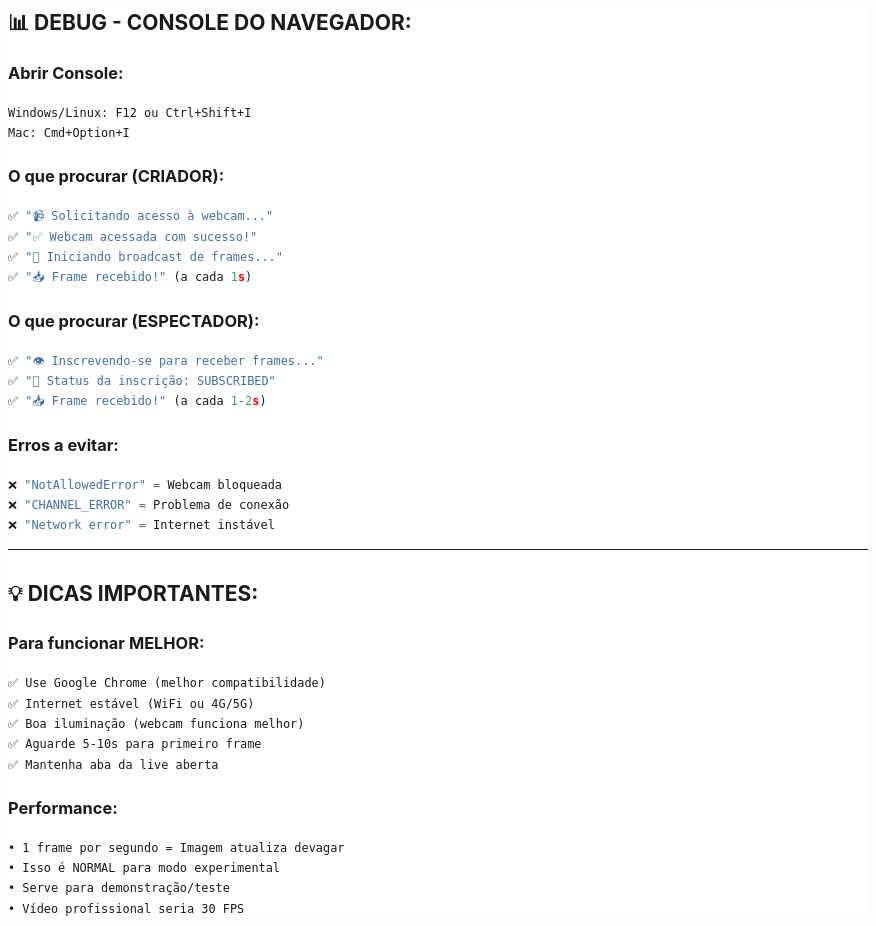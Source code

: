 
## 📊 **DEBUG - CONSOLE DO NAVEGADOR:**

### **Abrir Console:**
```
Windows/Linux: F12 ou Ctrl+Shift+I
Mac: Cmd+Option+I
```

### **O que procurar (CRIADOR):**
```javascript
✅ "📹 Solicitando acesso à webcam..."
✅ "✅ Webcam acessada com sucesso!"
✅ "📡 Iniciando broadcast de frames..."
✅ "📥 Frame recebido!" (a cada 1s)
```

### **O que procurar (ESPECTADOR):**
```javascript
✅ "👁️ Inscrevendo-se para receber frames..."
✅ "📡 Status da inscrição: SUBSCRIBED"
✅ "📥 Frame recebido!" (a cada 1-2s)
```

### **Erros a evitar:**
```javascript
❌ "NotAllowedError" = Webcam bloqueada
❌ "CHANNEL_ERROR" = Problema de conexão
❌ "Network error" = Internet instável
```

---

## 💡 **DICAS IMPORTANTES:**

### **Para funcionar MELHOR:**
```
✅ Use Google Chrome (melhor compatibilidade)
✅ Internet estável (WiFi ou 4G/5G)
✅ Boa iluminação (webcam funciona melhor)
✅ Aguarde 5-10s para primeiro frame
✅ Mantenha aba da live aberta
```

### **Performance:**
```
• 1 frame por segundo = Imagem atualiza devagar
• Isso é NORMAL para modo experimental
• Serve para demonstração/teste
• Vídeo profissional seria 30 FPS
```
